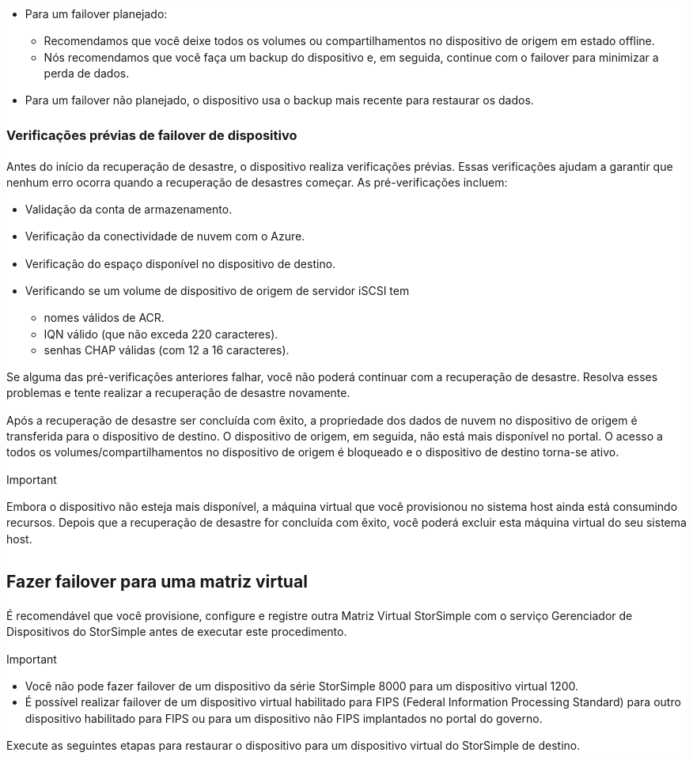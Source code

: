 * Para um failover planejado:
  
  * Recomendamos que você deixe todos os volumes ou compartilhamentos no dispositivo de origem em estado offline.
  * Nós recomendamos que você faça um backup do dispositivo e, em seguida, continue com o failover para minimizar a perda de dados.
* Para um failover não planejado, o dispositivo usa o backup mais recente para restaurar os dados.

### <a name="device-failover-prechecks"></a>Verificações prévias de failover de dispositivo

Antes do início da recuperação de desastre, o dispositivo realiza verificações prévias. Essas verificações ajudam a garantir que nenhum erro ocorra quando a recuperação de desastres começar. As pré-verificações incluem:

* Validação da conta de armazenamento.
* Verificação da conectividade de nuvem com o Azure.
* Verificação do espaço disponível no dispositivo de destino.
* Verificando se um volume de dispositivo de origem de servidor iSCSI tem
  
  * nomes válidos de ACR.
  * IQN válido (que não exceda 220 caracteres).
  * senhas CHAP válidas (com 12 a 16 caracteres).

Se alguma das pré-verificações anteriores falhar, você não poderá continuar com a recuperação de desastre. Resolva esses problemas e tente realizar a recuperação de desastre novamente.

Após a recuperação de desastre ser concluída com êxito, a propriedade dos dados de nuvem no dispositivo de origem é transferida para o dispositivo de destino. O dispositivo de origem, em seguida, não está mais disponível no portal. O acesso a todos os volumes/compartilhamentos no dispositivo de origem é bloqueado e o dispositivo de destino torna-se ativo.

> [!IMPORTANT]
> Embora o dispositivo não esteja mais disponível, a máquina virtual que você provisionou no sistema host ainda está consumindo recursos. Depois que a recuperação de desastre for concluída com êxito, você poderá excluir esta máquina virtual do seu sistema host.
> 
> 

## <a name="fail-over-to-a-virtual-array"></a>Fazer failover para uma matriz virtual

É recomendável que você provisione, configure e registre outra Matriz Virtual StorSimple com o serviço Gerenciador de Dispositivos do StorSimple antes de executar este procedimento.

> [!IMPORTANT]
> 
> * Você não pode fazer failover de um dispositivo da série StorSimple 8000 para um dispositivo virtual 1200.
> * É possível realizar failover de um dispositivo virtual habilitado para FIPS (Federal Information Processing Standard) para outro dispositivo habilitado para FIPS ou para um dispositivo não FIPS implantados no portal do governo.


Execute as seguintes etapas para restaurar o dispositivo para um dispositivo virtual do StorSimple de destino.
